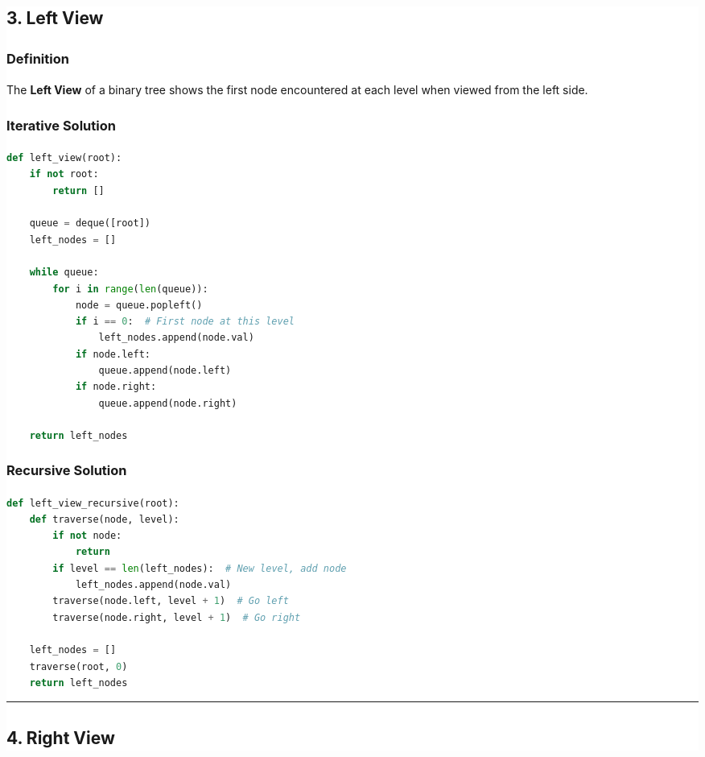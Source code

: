
## 3. Left View

### Definition
The **Left View** of a binary tree shows the first node encountered at each level when viewed from the left side.

### Iterative Solution

```python
def left_view(root):
    if not root:
        return []

    queue = deque([root])
    left_nodes = []

    while queue:
        for i in range(len(queue)):
            node = queue.popleft()
            if i == 0:  # First node at this level
                left_nodes.append(node.val)
            if node.left:
                queue.append(node.left)
            if node.right:
                queue.append(node.right)

    return left_nodes
```

### Recursive Solution

```python
def left_view_recursive(root):
    def traverse(node, level):
        if not node:
            return
        if level == len(left_nodes):  # New level, add node
            left_nodes.append(node.val)
        traverse(node.left, level + 1)  # Go left
        traverse(node.right, level + 1)  # Go right

    left_nodes = []
    traverse(root, 0)
    return left_nodes
```

---

## 4. Right View
